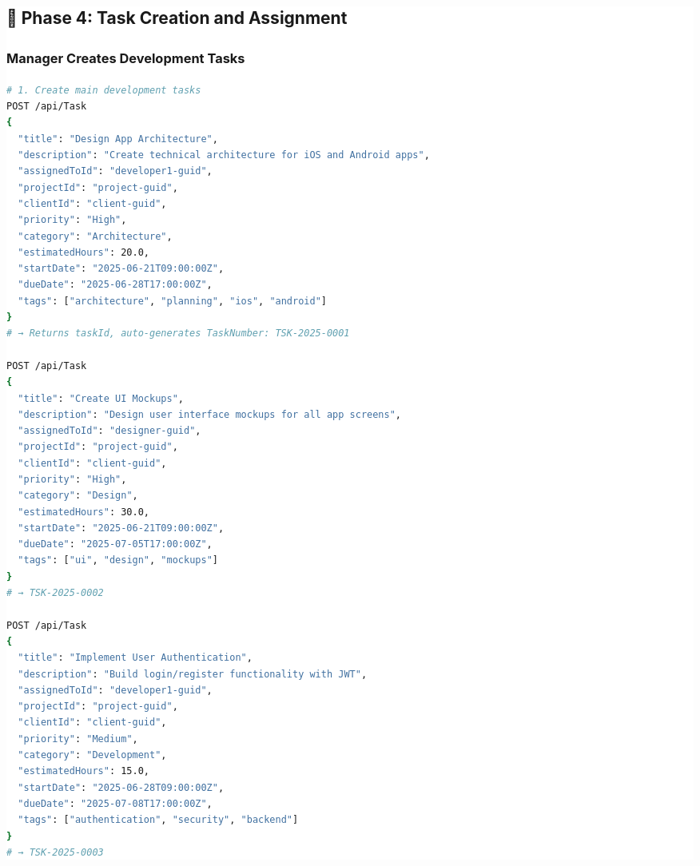 
## 📝 Phase 4: Task Creation and Assignment

### **Manager Creates Development Tasks**
```bash
# 1. Create main development tasks
POST /api/Task
{
  "title": "Design App Architecture",
  "description": "Create technical architecture for iOS and Android apps",
  "assignedToId": "developer1-guid",
  "projectId": "project-guid",
  "clientId": "client-guid", 
  "priority": "High",
  "category": "Architecture",
  "estimatedHours": 20.0,
  "startDate": "2025-06-21T09:00:00Z",
  "dueDate": "2025-06-28T17:00:00Z",
  "tags": ["architecture", "planning", "ios", "android"]
}
# → Returns taskId, auto-generates TaskNumber: TSK-2025-0001

POST /api/Task
{
  "title": "Create UI Mockups", 
  "description": "Design user interface mockups for all app screens",
  "assignedToId": "designer-guid",
  "projectId": "project-guid",
  "clientId": "client-guid",
  "priority": "High", 
  "category": "Design",
  "estimatedHours": 30.0,
  "startDate": "2025-06-21T09:00:00Z", 
  "dueDate": "2025-07-05T17:00:00Z",
  "tags": ["ui", "design", "mockups"]
}
# → TSK-2025-0002

POST /api/Task
{
  "title": "Implement User Authentication",
  "description": "Build login/register functionality with JWT",
  "assignedToId": "developer1-guid", 
  "projectId": "project-guid",
  "clientId": "client-guid",
  "priority": "Medium",
  "category": "Development",
  "estimatedHours": 15.0,
  "startDate": "2025-06-28T09:00:00Z",
  "dueDate": "2025-07-08T17:00:00Z", 
  "tags": ["authentication", "security", "backend"]
}
# → TSK-2025-0003
```
